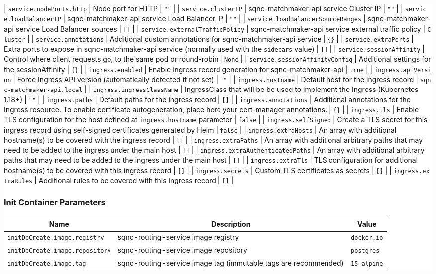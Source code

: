 | `service.nodePorts.http`           | Node port for HTTP                                                                                                               | `""`                        |
| `service.clusterIP`                | sqnc-matchmaker-api service Cluster IP                                                                                           | `""`                        |
| `service.loadBalancerIP`           | sqnc-matchmaker-api service Load Balancer IP                                                                                     | `""`                        |
| `service.loadBalancerSourceRanges` | sqnc-matchmaker-api service Load Balancer sources                                                                                | `[]`                        |
| `service.externalTrafficPolicy`    | sqnc-matchmaker-api service external traffic policy                                                                              | `Cluster`                   |
| `service.annotations`              | Additional custom annotations for sqnc-matchmaker-api service                                                                    | `{}`                        |
| `service.extraPorts`               | Extra ports to expose in sqnc-matchmaker-api service (normally used with the `sidecars` value)                                   | `[]`                        |
| `service.sessionAffinity`          | Control where client requests go, to the same pod or round-robin                                                                 | `None`                      |
| `service.sessionAffinityConfig`    | Additional settings for the sessionAffinity                                                                                      | `{}`                        |
| `ingress.enabled`                  | Enable ingress record generation for sqnc-matchmaker-api                                                                         | `true`                      |
| `ingress.apiVersion`               | Force Ingress API version (automatically detected if not set)                                                                    | `""`                        |
| `ingress.hostname`                 | Default host for the ingress record                                                                                              | `sqnc-matchmaker-api.local` |
| `ingress.ingressClassName`         | IngressClass that will be be used to implement the Ingress (Kubernetes 1.18+)                                                    | `""`                        |
| `ingress.paths`                    | Default paths for the ingress record                                                                                             | `[]`                        |
| `ingress.annotations`              | Additional annotations for the Ingress resource. To enable certificate autogeneration, place here your cert-manager annotations. | `{}`                        |
| `ingress.tls`                      | Enable TLS configuration for the host defined at `ingress.hostname` parameter                                                    | `false`                     |
| `ingress.selfSigned`               | Create a TLS secret for this ingress record using self-signed certificates generated by Helm                                     | `false`                     |
| `ingress.extraHosts`               | An array with additional hostname(s) to be covered with the ingress record                                                       | `[]`                        |
| `ingress.extraPaths`               | An array with additional arbitrary paths that may need to be added to the ingress under the main host                            | `[]`                        |
| `ingress.extraAuthenticatedPaths`  | An array with additional arbitrary paths that may need to be added to the ingress under the main host                            | `[]`                        |
| `ingress.extraTls`                 | TLS configuration for additional hostname(s) to be covered with this ingress record                                              | `[]`                        |
| `ingress.secrets`                  | Custom TLS certificates as secrets                                                                                               | `[]`                        |
| `ingress.extraRules`               | Additional rules to be covered with this ingress record                                                                          | `[]`                        |

### Init Container Parameters

| Name                             | Description                                                                                                                                                     | Value                                               |
| -------------------------------- | --------------------------------------------------------------------------------------------------------------------------------------------------------------- | --------------------------------------------------- |
| `initDbCreate.image.registry`    | sqnc-routing-service image registry                                                                                                                             | `docker.io`                                         |
| `initDbCreate.image.repository`  | sqnc-routing-service image repository                                                                                                                           | `postgres`                                          |
| `initDbCreate.image.tag`         | sqnc-routing-service image tag (immutable tags are recommended)                                                                                                 | `15-alpine`                                         |